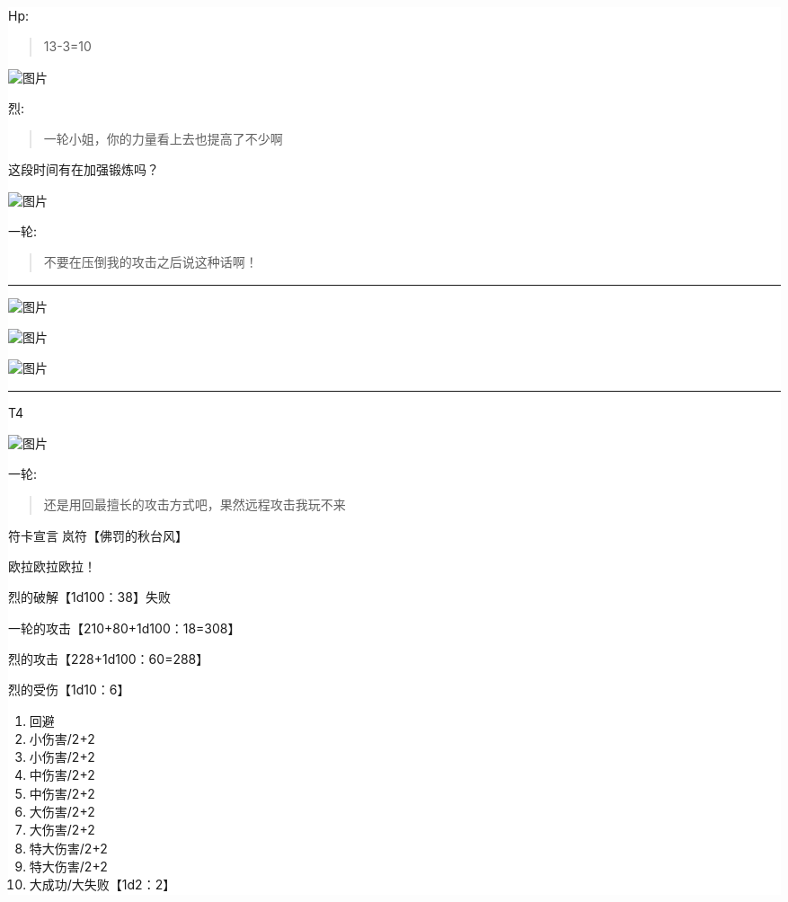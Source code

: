 Hp:
> 13-3=10

![图片](http://tiebapic.baidu.com/forum/w%3D580/sign=c48accde72380cd7e61ea2e59145ad14/1521dd33c895d143d9bfd74d64f082025baf071c.jpg)

烈:
> 一轮小姐，你的力量看上去也提高了不少啊

这段时间有在加强锻炼吗？

![图片](http://tiebapic.baidu.com/forum/w%3D580/sign=9146f98f382eb938ec6d7afae56385fe/dd04bd014a90f603b62c66292e12b31bb151ed43.jpg)

一轮:
> 不要在压倒我的攻击之后说这种话啊！

----





![图片](http://tiebapic.baidu.com/forum/w%3D580/sign=10cd4c7fc51b0ef46ce89856edc451a1/7fb2309b033b5bb57de524af21d3d539b600bc33.jpg)

![图片](http://tiebapic.baidu.com/forum/w%3D580/sign=349b95a36a1ed21b79c92eed9d6eddae/83ac2c34349b033be8baf88b02ce36d3d539bd33.jpg)

![图片](http://tiebapic.baidu.com/forum/w%3D580/sign=224ae7e9c33f8794d3ff4826e21b0ead/80ac6459252dd42a983b05fa143b5bb5c9eab833.jpg)

----



T4

![图片](http://tiebapic.baidu.com/forum/w%3D580/sign=b67195f1b30f4bfb8cd09e5c334e788f/5b7235adcbef76097f4563f139dda3cc7dd99e9c.jpg)

一轮:
> 还是用回最擅长的攻击方式吧，果然远程攻击我玩不来

符卡宣言 岚符【佛罚的秋台风】

欧拉欧拉欧拉！

烈的破解【1d100：38】失败

一轮的攻击【210+80+1d100：18=308】

烈的攻击【228+1d100：60=288】

烈的受伤【1d10：6】

1. 回避
2. 小伤害/2+2
3. 小伤害/2+2
4. 中伤害/2+2
5. 中伤害/2+2
6. 大伤害/2+2
7. 大伤害/2+2
8. 特大伤害/2+2
9. 特大伤害/2+2
10. 大成功/大失败【1d2：2】
